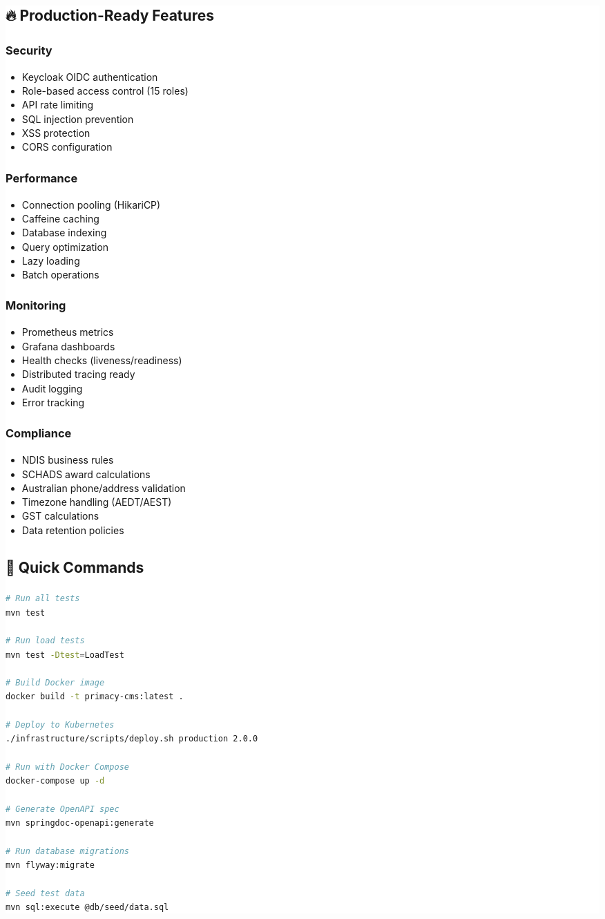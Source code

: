 ## 🔥 Production-Ready Features

### Security
- Keycloak OIDC authentication
- Role-based access control (15 roles)
- API rate limiting
- SQL injection prevention
- XSS protection
- CORS configuration

### Performance
- Connection pooling (HikariCP)
- Caffeine caching
- Database indexing
- Query optimization
- Lazy loading
- Batch operations

### Monitoring
- Prometheus metrics
- Grafana dashboards
- Health checks (liveness/readiness)
- Distributed tracing ready
- Audit logging
- Error tracking

### Compliance
- NDIS business rules
- SCHADS award calculations
- Australian phone/address validation
- Timezone handling (AEDT/AEST)
- GST calculations
- Data retention policies

## 🚀 Quick Commands

```bash
# Run all tests
mvn test

# Run load tests
mvn test -Dtest=LoadTest

# Build Docker image
docker build -t primacy-cms:latest .

# Deploy to Kubernetes
./infrastructure/scripts/deploy.sh production 2.0.0

# Run with Docker Compose
docker-compose up -d

# Generate OpenAPI spec
mvn springdoc-openapi:generate

# Run database migrations
mvn flyway:migrate

# Seed test data
mvn sql:execute @db/seed/data.sql
```
